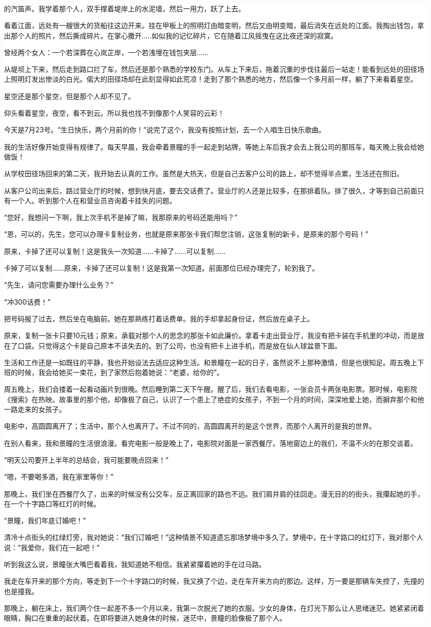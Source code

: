 的汽笛声。我学着那个人，双手撑着堤岸上的水泥墙，然后一用力，跃了上去。

看着江面，远处有一艘很大的货船往这边开来。挂在甲板上的照明灯由暗变明，然后又由明变暗，最后消失在远处的江面。我掏出钱包，拿出那个人的照片，然后撕成碎片。在掌心撒开.....如似我的记忆碎片，它在随着江风摇曳在这比夜还深的寂寞。

曾经两个女人：一个若深葬在心岚芷岸，一个若浅埋在钱包夹层……

从堤坝上下来，然后走到路口拦了车，然后还是那个熟悉的学校东门。从车上下来后，拖着沉重的步伐往最后一站走！能看到远处的田径场上照明灯发出惨淡的白光。偌大的田径场却在此刻显得如此荒凉！走到了那个熟悉的地方，然后像一个多月前一样，躺了下来看着星空。

星空还是那个星空，但是那个人却不见了。

仰头看着星空，夜空，看不到云。所以我也找不到像那个人笑容的云彩！

今天是7月23号。“生日快乐，两个月前的你！”说完了这个，我没有按照计划，去一个人唱生日快乐歌曲。

我的生活好像开始变得有规律了。每天早晨，我会牵着景瞳的手一起走到站牌，等她上车后我才会去上我公司的那班车，每天晚上我会给她做饭！

从学校田径场回来的第二天，我开始去认真的工作。虽然是大热天，但是自己去客户公司的路上，却不觉得半点累，生活还在照旧。

从客户公司出来后，路过营业厅的时候，想到快月底，要去交话费了。营业厅的人还是比较多，在那排着队。排了很久，才等到自己前面只有一个人。听到那个人在和营业员咨询着卡挂失的问题。

“您好，我想问一下啊，我上次手机不是掉了嘛，我那原来的号码还能用吗？”

“恩，可以的，先生，您可以办理卡复制业务，也就是原来那张卡我们帮您注销，这张复制的新卡，是原来的那个号码！”

原来，卡掉了还可以复制！这是我头一次知道……卡掉了……可以复制……

卡掉了可以复制……原来，卡掉了还可以复制！这是我第一次知道。前面那位已经办理完了，轮到我了。

“先生，请问您需要办理什么业务？”

“冲300话费！”

把号码报了过去，然后坐在电脑前。她在那熟练打着话费单。我的手却拿起身份证，然后放在桌子上。

原来，复制一张卡只要10元钱；原来，承载对那个人的思念的那张卡如此廉价。拿着卡走出营业厅，我没有把卡装在手机里的冲动，而是放在了口袋。只觉得这个卡是自己原本不该失去的。到了公司，也没有把卡上进手机，而是放在仙人球盆景下面。

生活和工作还是一如既往的平静，我也开始设法去适应这种生活。和景瞳在一起的日子，虽然说不上那种激情，但是也很知足。周五晚上下班的时候，我会给她买一束花，到了家然后抱着她说：“老婆，给你的”。

周五晚上，我们会搂着一起看动画片到很晚。然后睡到第二天下午醒。醒了后，我们去看电影，一张会员卡两张电影票。那时候，电影院《搜索》在热映。故事里的那个他，却像极了自己，认识了一个患上了绝症的女孩子，不到一个月的时间，深深地爱上她，而摒弃那个和他一路走来的女孩子。

电影中，高圆圆离开了；生活中，那个人也离开了。不过不同的，高圆圆离开的是这个世界，而那个人离开的是我的世界。

在别人看来，我和景瞳的生活很浪漫。看完电影一般是晚上了，电影院对面是一家西餐厅。落地窗边上的我们，不温不火的在那交谈着。

“明天公司要开上半年的总结会，我可能要晚点回来！”

“嗯，不要喝多酒，我在家里等你！”

那晚上，我们坐在西餐厅久了，出来的时候没有公交车，反正离回家的路也不远。我们肩并肩的往回走。漫无目的的街头，我攥起她的手，在一个十字路口等红灯的时候。

“景瞳，我们年底订婚吧！”

清冷十点街头的红绿灯旁，我对她说：“我们订婚吧！”这种情景不知道遗忘那场梦境中多久了。梦境中，在十字路口的红灯下，我对那个人说：“我爱你，我们在一起吧！”

听到我这么说，景瞳张大嘴巴看着我，我知道她不相信。我紧紧攥着她的手在过马路。

我走在车开来的那个方向，等走到下一个十字路口的时候，我又换了个边，走在车开来方向的那边。这样，万一要是那辆车失控了，先撞的也是撞我。

那晚上，躺在床上，我们两个住一起差不多一个月以来，我第一次脱光了她的衣服。少女的身体，在灯光下那么让人思绪迷茫。她紧紧闭着眼睛，胸口在重重的起伏着。在即将要进入她身体的时候，迷茫中，景瞳的脸像极了那个人。
